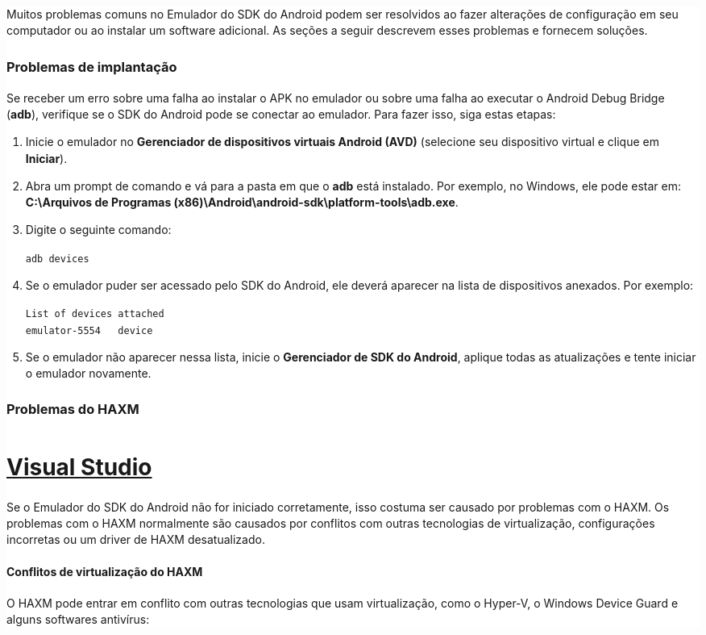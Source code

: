 Muitos problemas comuns no Emulador do SDK do Android podem ser resolvidos ao fazer alterações de configuração em seu computador ou ao instalar um software adicional. As seções a seguir descrevem esses problemas e fornecem soluções.

<a name="deployment" />

### <a name="deployment-issues"></a>Problemas de implantação

Se receber um erro sobre uma falha ao instalar o APK no emulador ou sobre uma falha ao executar o Android Debug Bridge (**adb**), verifique se o SDK do Android pode se conectar ao emulador. Para fazer isso, siga estas etapas:

1. Inicie o emulador no **Gerenciador de dispositivos virtuais Android (AVD)** (selecione seu dispositivo virtual e clique em **Iniciar**).

2. Abra um prompt de comando e vá para a pasta em que o **adb** está instalado. Por exemplo, no Windows, ele pode estar em: **C:\\Arquivos de Programas (x86)\\Android\\android-sdk\\platform-tools\\adb.exe**.

3. Digite o seguinte comando:

   ```shell
   adb devices
   ```

4. Se o emulador puder ser acessado pelo SDK do Android, ele deverá aparecer na lista de dispositivos anexados. Por exemplo:

   ```shell
   List of devices attached
   emulator-5554   device
   ```

5. Se o emulador não aparecer nessa lista, inicie o **Gerenciador de SDK do Android**, aplique todas as atualizações e tente iniciar o emulador novamente.


<a name="haxm-issues" />

### <a name="haxm-issues"></a>Problemas do HAXM

# <a name="visual-studiotabvswin"></a>[Visual Studio](#tab/vswin)

Se o Emulador do SDK do Android não for iniciado corretamente, isso costuma ser causado por problemas com o HAXM. Os problemas com o HAXM normalmente são causados por conflitos com outras tecnologias de virtualização, configurações incorretas ou um driver de HAXM desatualizado.

<a name="virt-conflicts" />

#### <a name="haxm-virtualization-conflicts"></a>Conflitos de virtualização do HAXM

O HAXM pode entrar em conflito com outras tecnologias que usam virtualização, como o Hyper-V, o Windows Device Guard e alguns softwares antivírus:
